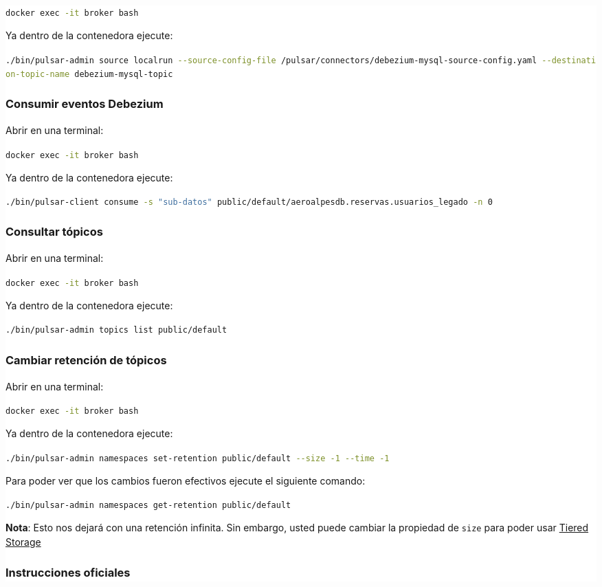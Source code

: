 ```bash
docker exec -it broker bash
```

Ya dentro de la contenedora ejecute:
```bash
./bin/pulsar-admin source localrun --source-config-file /pulsar/connectors/debezium-mysql-source-config.yaml --destination-topic-name debezium-mysql-topic
```

### Consumir eventos Debezium

Abrir en una terminal:

```bash
docker exec -it broker bash
```

Ya dentro de la contenedora ejecute:

```bash
./bin/pulsar-client consume -s "sub-datos" public/default/aeroalpesdb.reservas.usuarios_legado -n 0
```

### Consultar tópicos
Abrir en una terminal:

```bash
docker exec -it broker bash
```

Ya dentro de la contenedora ejecute:

```bash
./bin/pulsar-admin topics list public/default
```

### Cambiar retención de tópicos
Abrir en una terminal:

```bash
docker exec -it broker bash
```
Ya dentro de la contenedora ejecute:

```bash
./bin/pulsar-admin namespaces set-retention public/default --size -1 --time -1
```

Para poder ver que los cambios fueron efectivos ejecute el siguiente comando:

```bash
./bin/pulsar-admin namespaces get-retention public/default
```

**Nota**: Esto nos dejará con una retención infinita. Sin embargo, usted puede cambiar la propiedad de `size` para poder usar [Tiered Storage](https://pulsar.apache.org/docs/2.11.x/concepts-tiered-storage/)

### Instrucciones oficiales
